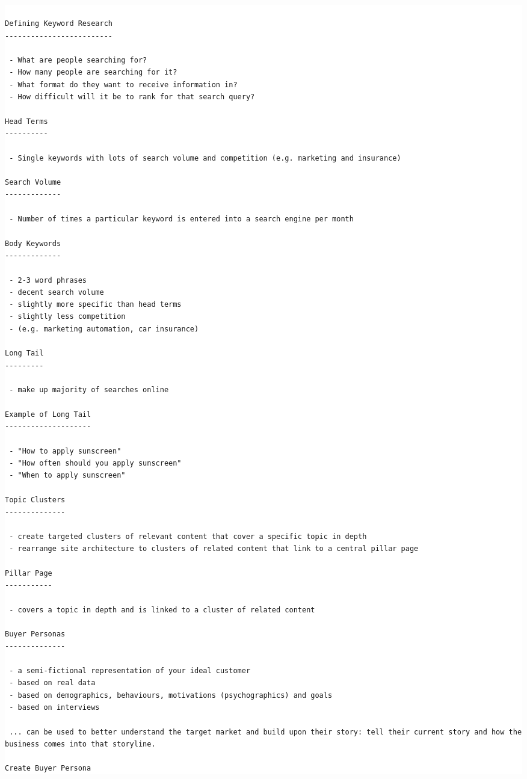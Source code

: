 ```txt

Defining Keyword Research
-------------------------

 - What are people searching for?
 - How many people are searching for it?
 - What format do they want to receive information in?
 - How difficult will it be to rank for that search query?
 
Head Terms
----------

 - Single keywords with lots of search volume and competition (e.g. marketing and insurance)

Search Volume
-------------

 - Number of times a particular keyword is entered into a search engine per month
 
Body Keywords
-------------

 - 2-3 word phrases
 - decent search volume
 - slightly more specific than head terms
 - slightly less competition
 - (e.g. marketing automation, car insurance)

Long Tail
---------

 - make up majority of searches online
 
Example of Long Tail
--------------------

 - "How to apply sunscreen"
 - "How often should you apply sunscreen"
 - "When to apply sunscreen"

Topic Clusters
--------------

 - create targeted clusters of relevant content that cover a specific topic in depth
 - rearrange site architecture to clusters of related content that link to a central pillar page

Pillar Page
-----------

 - covers a topic in depth and is linked to a cluster of related content

Buyer Personas
--------------

 - a semi-fictional representation of your ideal customer
 - based on real data
 - based on demographics, behaviours, motivations (psychographics) and goals
 - based on interviews
 
 ... can be used to better understand the target market and build upon their story: tell their current story and how the business comes into that storyline.
 
Create Buyer Persona
```